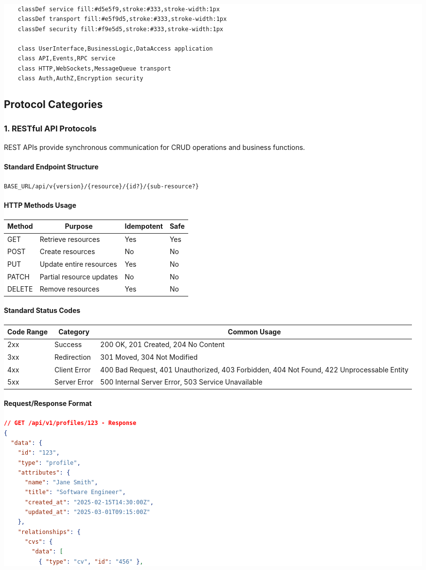 ```mermaid
    classDef service fill:#d5e5f9,stroke:#333,stroke-width:1px
    classDef transport fill:#e5f9d5,stroke:#333,stroke-width:1px
    classDef security fill:#f9e5d5,stroke:#333,stroke-width:1px
    
    class UserInterface,BusinessLogic,DataAccess application
    class API,Events,RPC service
    class HTTP,WebSockets,MessageQueue transport
    class Auth,AuthZ,Encryption security
```

## Protocol Categories

### 1. RESTful API Protocols

REST APIs provide synchronous communication for CRUD operations and business functions.

#### Standard Endpoint Structure

```
BASE_URL/api/v{version}/{resource}/{id?}/{sub-resource?}
```

#### HTTP Methods Usage

| Method | Purpose | Idempotent | Safe |
|--------|---------|------------|------|
| GET | Retrieve resources | Yes | Yes |
| POST | Create resources | No | No |
| PUT | Update entire resources | Yes | No |
| PATCH | Partial resource updates | No | No |
| DELETE | Remove resources | Yes | No |

#### Standard Status Codes

| Code Range | Category | Common Usage |
|------------|----------|--------------|
| 2xx | Success | 200 OK, 201 Created, 204 No Content |
| 3xx | Redirection | 301 Moved, 304 Not Modified |
| 4xx | Client Error | 400 Bad Request, 401 Unauthorized, 403 Forbidden, 404 Not Found, 422 Unprocessable Entity |
| 5xx | Server Error | 500 Internal Server Error, 503 Service Unavailable |

#### Request/Response Format

```json
// GET /api/v1/profiles/123 - Response
{
  "data": {
    "id": "123",
    "type": "profile",
    "attributes": {
      "name": "Jane Smith",
      "title": "Software Engineer",
      "created_at": "2025-02-15T14:30:00Z",
      "updated_at": "2025-03-01T09:15:00Z"
    },
    "relationships": {
      "cvs": {
        "data": [
          { "type": "cv", "id": "456" },
```